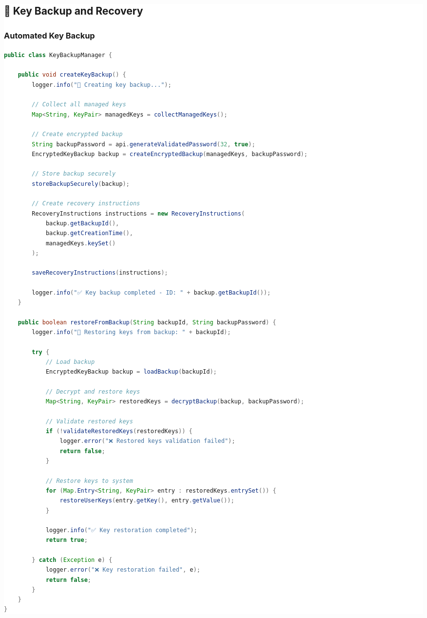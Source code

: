 ## 💾 Key Backup and Recovery

### Automated Key Backup

```java
public class KeyBackupManager {
    
    public void createKeyBackup() {
        logger.info("💾 Creating key backup...");
        
        // Collect all managed keys
        Map<String, KeyPair> managedKeys = collectManagedKeys();
        
        // Create encrypted backup
        String backupPassword = api.generateValidatedPassword(32, true);
        EncryptedKeyBackup backup = createEncryptedBackup(managedKeys, backupPassword);
        
        // Store backup securely
        storeBackupSecurely(backup);
        
        // Create recovery instructions
        RecoveryInstructions instructions = new RecoveryInstructions(
            backup.getBackupId(),
            backup.getCreationTime(),
            managedKeys.keySet()
        );
        
        saveRecoveryInstructions(instructions);
        
        logger.info("✅ Key backup completed - ID: " + backup.getBackupId());
    }
    
    public boolean restoreFromBackup(String backupId, String backupPassword) {
        logger.info("🔄 Restoring keys from backup: " + backupId);
        
        try {
            // Load backup
            EncryptedKeyBackup backup = loadBackup(backupId);
            
            // Decrypt and restore keys
            Map<String, KeyPair> restoredKeys = decryptBackup(backup, backupPassword);
            
            // Validate restored keys
            if (!validateRestoredKeys(restoredKeys)) {
                logger.error("❌ Restored keys validation failed");
                return false;
            }
            
            // Restore keys to system
            for (Map.Entry<String, KeyPair> entry : restoredKeys.entrySet()) {
                restoreUserKeys(entry.getKey(), entry.getValue());
            }
            
            logger.info("✅ Key restoration completed");
            return true;
            
        } catch (Exception e) {
            logger.error("❌ Key restoration failed", e);
            return false;
        }
    }
}
```
